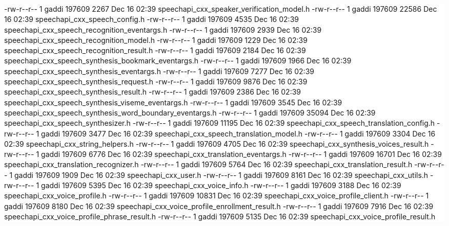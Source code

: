 -rw-r--r-- 1 gaddi 197609  2267 Dec 16 02:39 speechapi_cxx_speaker_verification_model.h
-rw-r--r-- 1 gaddi 197609 22586 Dec 16 02:39 speechapi_cxx_speech_config.h
-rw-r--r-- 1 gaddi 197609  4535 Dec 16 02:39 speechapi_cxx_speech_recognition_eventargs.h
-rw-r--r-- 1 gaddi 197609  2939 Dec 16 02:39 speechapi_cxx_speech_recognition_model.h
-rw-r--r-- 1 gaddi 197609  1229 Dec 16 02:39 speechapi_cxx_speech_recognition_result.h
-rw-r--r-- 1 gaddi 197609  2184 Dec 16 02:39 speechapi_cxx_speech_synthesis_bookmark_eventargs.h
-rw-r--r-- 1 gaddi 197609  1966 Dec 16 02:39 speechapi_cxx_speech_synthesis_eventargs.h
-rw-r--r-- 1 gaddi 197609  7277 Dec 16 02:39 speechapi_cxx_speech_synthesis_request.h
-rw-r--r-- 1 gaddi 197609  9876 Dec 16 02:39 speechapi_cxx_speech_synthesis_result.h
-rw-r--r-- 1 gaddi 197609  2386 Dec 16 02:39 speechapi_cxx_speech_synthesis_viseme_eventargs.h
-rw-r--r-- 1 gaddi 197609  3545 Dec 16 02:39 speechapi_cxx_speech_synthesis_word_boundary_eventargs.h
-rw-r--r-- 1 gaddi 197609 35094 Dec 16 02:39 speechapi_cxx_speech_synthesizer.h
-rw-r--r-- 1 gaddi 197609 11195 Dec 16 02:39 speechapi_cxx_speech_translation_config.h
-rw-r--r-- 1 gaddi 197609  3477 Dec 16 02:39 speechapi_cxx_speech_translation_model.h
-rw-r--r-- 1 gaddi 197609  3304 Dec 16 02:39 speechapi_cxx_string_helpers.h
-rw-r--r-- 1 gaddi 197609  4705 Dec 16 02:39 speechapi_cxx_synthesis_voices_result.h
-rw-r--r-- 1 gaddi 197609  6776 Dec 16 02:39 speechapi_cxx_translation_eventargs.h
-rw-r--r-- 1 gaddi 197609 16701 Dec 16 02:39 speechapi_cxx_translation_recognizer.h
-rw-r--r-- 1 gaddi 197609  5764 Dec 16 02:39 speechapi_cxx_translation_result.h
-rw-r--r-- 1 gaddi 197609  1909 Dec 16 02:39 speechapi_cxx_user.h
-rw-r--r-- 1 gaddi 197609  8161 Dec 16 02:39 speechapi_cxx_utils.h
-rw-r--r-- 1 gaddi 197609  5395 Dec 16 02:39 speechapi_cxx_voice_info.h
-rw-r--r-- 1 gaddi 197609  3188 Dec 16 02:39 speechapi_cxx_voice_profile.h
-rw-r--r-- 1 gaddi 197609 10831 Dec 16 02:39 speechapi_cxx_voice_profile_client.h
-rw-r--r-- 1 gaddi 197609  8180 Dec 16 02:39 speechapi_cxx_voice_profile_enrollment_result.h
-rw-r--r-- 1 gaddi 197609  7916 Dec 16 02:39 speechapi_cxx_voice_profile_phrase_result.h
-rw-r--r-- 1 gaddi 197609  5135 Dec 16 02:39 speechapi_cxx_voice_profile_result.h